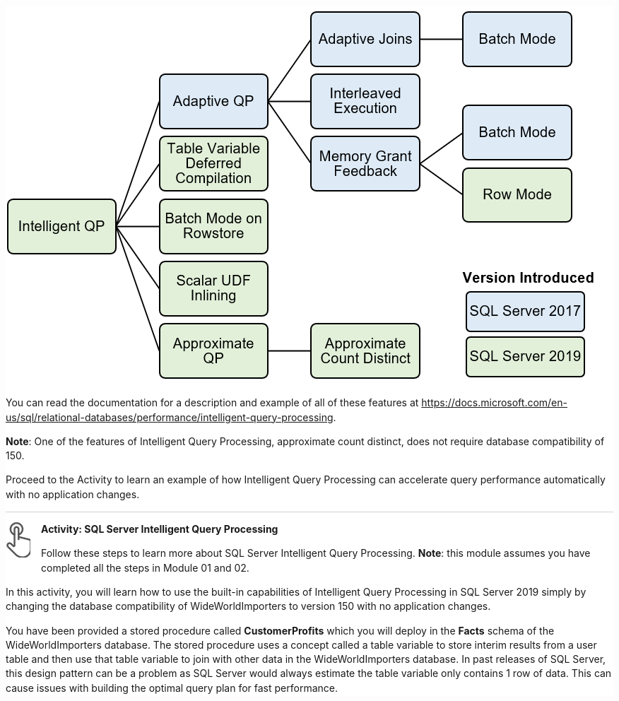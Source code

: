 ![iqp diagram](../graphics/IQP_diagram.png)

You can read the documentation for a description and example of all of these features at https://docs.microsoft.com/en-us/sql/relational-databases/performance/intelligent-query-processing.

**Note**: One of the features of Intelligent Query Processing, approximate count distinct, does not require database compatibility of 150.

Proceed to the Activity to learn an example of how Intelligent Query Processing can accelerate query performance automatically with no application changes.

<p style="border-bottom: 1px solid lightgrey;"></p>

<p><img style="float: left; margin: 0px 15px 15px 0px;" src="../graphics/point1.png"><b><a name="aks">Activity: SQL Server Intelligent Query Processing</a></b></p>

Follow these steps to learn more about SQL Server Intelligent Query Processing. **Note**: this module assumes you have completed all the steps in Module 01 and 02.

In this activity, you will learn how to use the built-in capabilities of Intelligent Query Processing in SQL Server 2019 simply by changing the database compatibility of WideWorldImporters to version 150 with no application changes.

You have been provided a stored procedure called **CustomerProfits** which you will deploy in the **Facts** schema of the WideWorldImporters database. The stored procedure uses a concept called a table variable to store interim results from a user table and then use that table variable to join with other data in the WideWorldImporters database. In past releases of SQL Server, this design pattern can be a problem as SQL Server would always estimate the table variable only contains 1 row of data. This can cause issues with building the optimal query plan for fast performance. 

